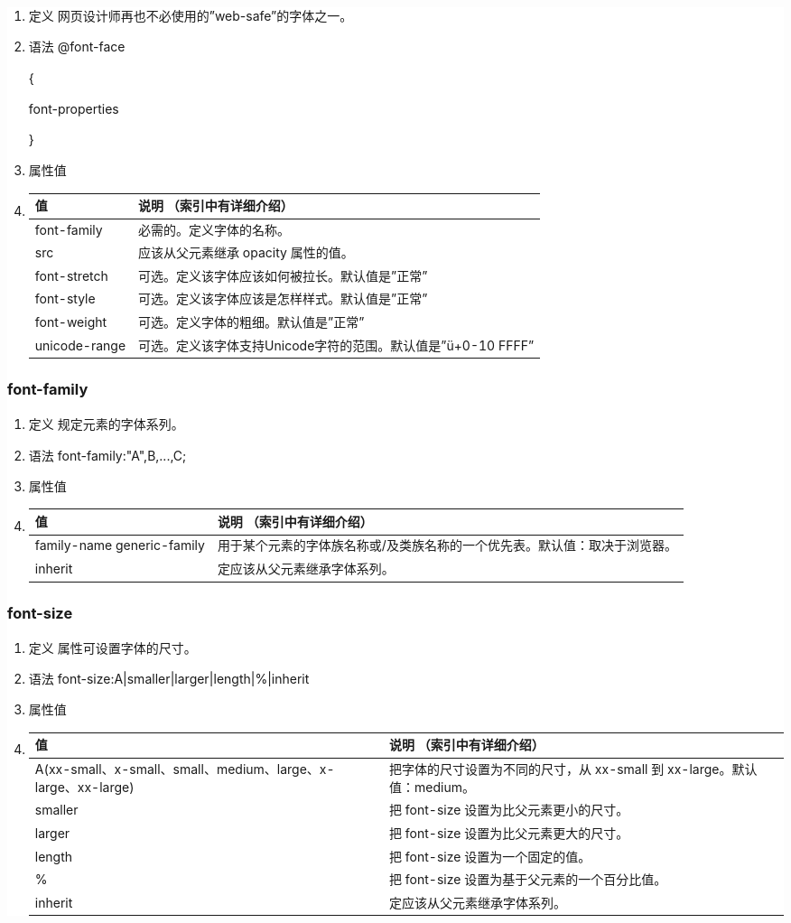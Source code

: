 1. 定义 网页设计师再也不必使用的”web-safe”的字体之一。

2. 语法 @font-face

   {

   font-properties

   }

3. 属性值 

4. | 值            | 说明 （索引中有详细介绍）                                    |
   | ------------- | ------------------------------------------------------------ |
   | font-family   | 必需的。定义字体的名称。                                     |
   | src           | 应该从父元素继承 opacity 属性的值。                          |
   | font-stretch  | 可选。定义该字体应该如何被拉长。默认值是”正常”               |
   | font-style    | 可选。定义该字体应该是怎样样式。默认值是”正常”               |
   | font-weight   | 可选。定义字体的粗细。默认值是”正常”                         |
   | unicode-range | 可选。定义该字体支持Unicode字符的范围。默认值是”ü+0-10 FFFF” |

### font-family

1. 定义 规定元素的字体系列。

2. 语法   font-family:"A",B,...,C;

3. 属性值 

4. | 值                         | 说明 （索引中有详细介绍）                                    |
   | -------------------------- | ------------------------------------------------------------ |
   | family-name generic-family | 用于某个元素的字体族名称或/及类族名称的一个优先表。默认值：取决于浏览器。 |
   | inherit                    | 定应该从父元素继承字体系列。                                 |

### font-size

1. 定义 属性可设置字体的尺寸。

2. 语法   font-size:A|smaller|larger|length|%|inherit

3. 属性值 

4. | 值                                                           | 说明 （索引中有详细介绍）                                    |
   | ------------------------------------------------------------ | ------------------------------------------------------------ |
   | A(xx-small、x-small、small、medium、large、x-large、xx-large) | 把字体的尺寸设置为不同的尺寸，从 xx-small 到 xx-large。默认值：medium。 |
   | smaller                                                      | 把 font-size 设置为比父元素更小的尺寸。                      |
   | larger                                                       | 把 font-size 设置为比父元素更大的尺寸。                      |
   | length                                                       | 把 font-size 设置为一个固定的值。                            |
   | %                                                            | 把 font-size 设置为基于父元素的一个百分比值。                |
   | inherit                                                      | 定应该从父元素继承字体系列。                                 |
